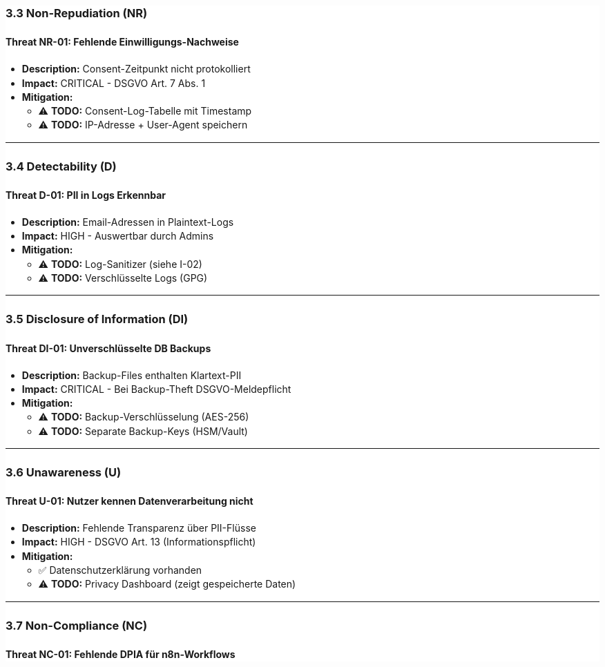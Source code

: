 
### 3.3 Non-Repudiation (NR)

#### Threat NR-01: Fehlende Einwilligungs-Nachweise

- **Description:** Consent-Zeitpunkt nicht protokolliert
- **Impact:** CRITICAL - DSGVO Art. 7 Abs. 1
- **Mitigation:**
  - ⚠️ **TODO:** Consent-Log-Tabelle mit Timestamp
  - ⚠️ **TODO:** IP-Adresse + User-Agent speichern

---

### 3.4 Detectability (D)

#### Threat D-01: PII in Logs Erkennbar

- **Description:** Email-Adressen in Plaintext-Logs
- **Impact:** HIGH - Auswertbar durch Admins
- **Mitigation:**
  - ⚠️ **TODO:** Log-Sanitizer (siehe I-02)
  - ⚠️ **TODO:** Verschlüsselte Logs (GPG)

---

### 3.5 Disclosure of Information (DI)

#### Threat DI-01: Unverschlüsselte DB Backups

- **Description:** Backup-Files enthalten Klartext-PII
- **Impact:** CRITICAL - Bei Backup-Theft DSGVO-Meldepflicht
- **Mitigation:**
  - ⚠️ **TODO:** Backup-Verschlüsselung (AES-256)
  - ⚠️ **TODO:** Separate Backup-Keys (HSM/Vault)

---

### 3.6 Unawareness (U)

#### Threat U-01: Nutzer kennen Datenverarbeitung nicht

- **Description:** Fehlende Transparenz über PII-Flüsse
- **Impact:** HIGH - DSGVO Art. 13 (Informationspflicht)
- **Mitigation:**
  - ✅ Datenschutzerklärung vorhanden
  - ⚠️ **TODO:** Privacy Dashboard (zeigt gespeicherte Daten)

---

### 3.7 Non-Compliance (NC)

#### Threat NC-01: Fehlende DPIA für n8n-Workflows

